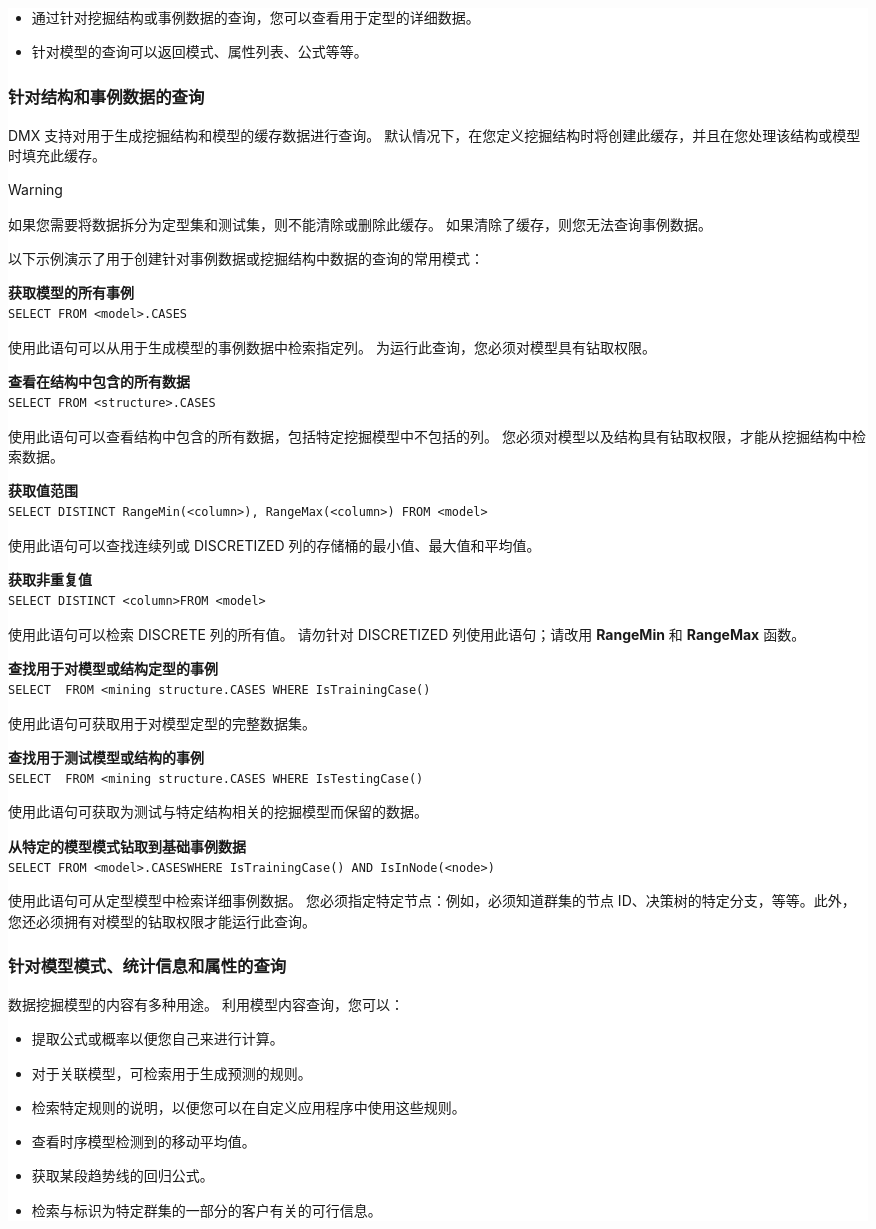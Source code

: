 -   通过针对挖掘结构或事例数据的查询，您可以查看用于定型的详细数据。  
  
-   针对模型的查询可以返回模式、属性列表、公式等等。  
  
###  <a name="bkmk_Structure"></a> 针对结构和事例数据的查询  
 DMX 支持对用于生成挖掘结构和模型的缓存数据进行查询。 默认情况下，在您定义挖掘结构时将创建此缓存，并且在您处理该结构或模型时填充此缓存。  
  
> [!WARNING]  
>  如果您需要将数据拆分为定型集和测试集，则不能清除或删除此缓存。 如果清除了缓存，则您无法查询事例数据。  
  
 以下示例演示了用于创建针对事例数据或挖掘结构中数据的查询的常用模式：  
  
 **获取模型的所有事例**  
 `SELECT FROM <model>.CASES`  
  
 使用此语句可以从用于生成模型的事例数据中检索指定列。 为运行此查询，您必须对模型具有钻取权限。  
  
 **查看在结构中包含的所有数据**  
 `SELECT FROM <structure>.CASES`  
  
 使用此语句可以查看结构中包含的所有数据，包括特定挖掘模型中不包括的列。 您必须对模型以及结构具有钻取权限，才能从挖掘结构中检索数据。  
  
 **获取值范围**  
 `SELECT DISTINCT RangeMin(<column>), RangeMax(<column>) FROM <model>`  
  
 使用此语句可以查找连续列或 DISCRETIZED 列的存储桶的最小值、最大值和平均值。  
  
 **获取非重复值**  
 `SELECT DISTINCT <column>FROM <model>`  
  
 使用此语句可以检索 DISCRETE 列的所有值。  请勿针对 DISCRETIZED 列使用此语句；请改用 **RangeMin** 和 **RangeMax** 函数。  
  
 **查找用于对模型或结构定型的事例**  
 `SELECT  FROM <mining structure.CASES WHERE IsTrainingCase()`  
  
 使用此语句可获取用于对模型定型的完整数据集。  
  
 **查找用于测试模型或结构的事例**  
 `SELECT  FROM <mining structure.CASES WHERE IsTestingCase()`  
  
 使用此语句可获取为测试与特定结构相关的挖掘模型而保留的数据。  
  
 **从特定的模型模式钻取到基础事例数据**  
 `SELECT FROM <model>.CASESWHERE IsTrainingCase() AND IsInNode(<node>)`  
  
 使用此语句可从定型模型中检索详细事例数据。 您必须指定特定节点：例如，必须知道群集的节点 ID、决策树的特定分支，等等。此外，您还必须拥有对模型的钻取权限才能运行此查询。  
  
###  <a name="bkmk_Patterns"></a> 针对模型模式、统计信息和属性的查询  
 数据挖掘模型的内容有多种用途。 利用模型内容查询，您可以：  
  
-   提取公式或概率以便您自己来进行计算。  
  
-   对于关联模型，可检索用于生成预测的规则。  
  
-   检索特定规则的说明，以便您可以在自定义应用程序中使用这些规则。  
  
-   查看时序模型检测到的移动平均值。  
  
-   获取某段趋势线的回归公式。  
  
-   检索与标识为特定群集的一部分的客户有关的可行信息。  
  